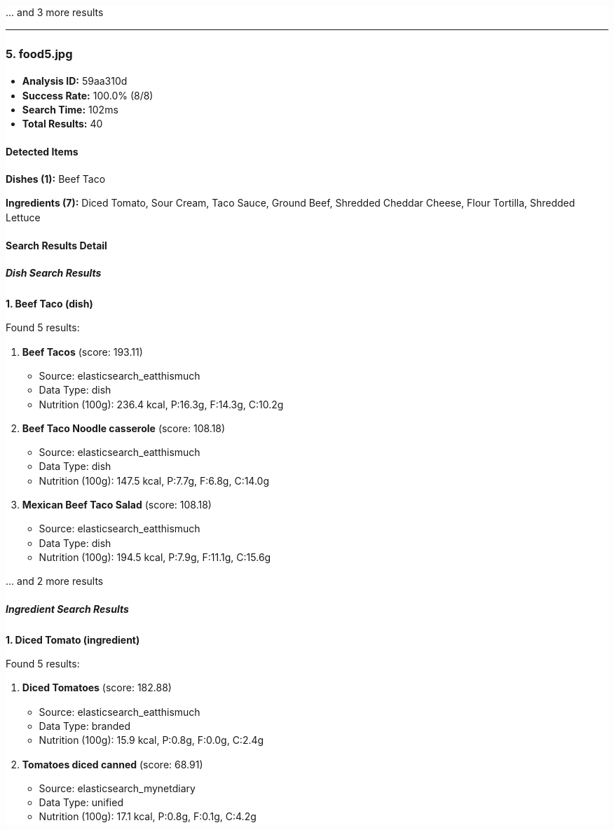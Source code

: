    ... and 3 more results


---

### 5. food5.jpg

- **Analysis ID:** 59aa310d
- **Success Rate:** 100.0% (8/8)
- **Search Time:** 102ms
- **Total Results:** 40

#### Detected Items

**Dishes (1):** Beef Taco

**Ingredients (7):** Diced Tomato, Sour Cream, Taco Sauce, Ground Beef, Shredded Cheddar Cheese, Flour Tortilla, Shredded Lettuce

#### Search Results Detail

##### Dish Search Results

**1. Beef Taco (dish)**

Found 5 results:

   1. **Beef Tacos** (score: 193.11)
      - Source: elasticsearch_eatthismuch
      - Data Type: dish
      - Nutrition (100g): 236.4 kcal, P:16.3g, F:14.3g, C:10.2g

   2. **Beef Taco Noodle casserole** (score: 108.18)
      - Source: elasticsearch_eatthismuch
      - Data Type: dish
      - Nutrition (100g): 147.5 kcal, P:7.7g, F:6.8g, C:14.0g

   3. **Mexican Beef Taco Salad** (score: 108.18)
      - Source: elasticsearch_eatthismuch
      - Data Type: dish
      - Nutrition (100g): 194.5 kcal, P:7.9g, F:11.1g, C:15.6g

   ... and 2 more results


##### Ingredient Search Results

**1. Diced Tomato (ingredient)**

Found 5 results:

   1. **Diced Tomatoes** (score: 182.88)
      - Source: elasticsearch_eatthismuch
      - Data Type: branded
      - Nutrition (100g): 15.9 kcal, P:0.8g, F:0.0g, C:2.4g

   2. **Tomatoes diced canned** (score: 68.91)
      - Source: elasticsearch_mynetdiary
      - Data Type: unified
      - Nutrition (100g): 17.1 kcal, P:0.8g, F:0.1g, C:4.2g
